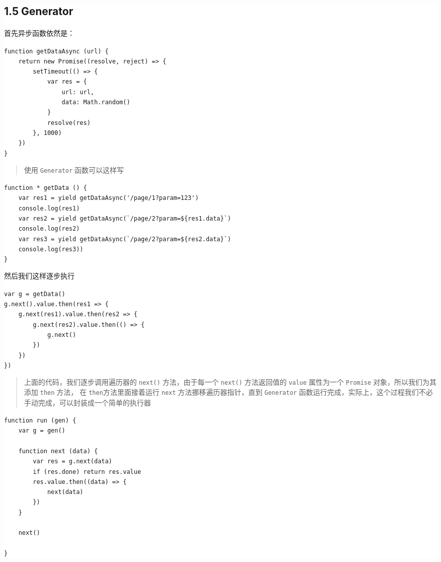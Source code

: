 ## 1.5 Generator

首先异步函数依然是：

```
function getDataAsync (url) {
    return new Promise((resolve, reject) => {
        setTimeout(() => {
            var res = {
                url: url,
                data: Math.random()
            }
            resolve(res)
        }, 1000)
    })
}
```

> 使用 `Generator` 函数可以这样写

```
function * getData () {
    var res1 = yield getDataAsync('/page/1?param=123')
    console.log(res1)
    var res2 = yield getDataAsync(`/page/2?param=${res1.data}`)
    console.log(res2)
    var res3 = yield getDataAsync(`/page/2?param=${res2.data}`)
    console.log(res3))
}
```

然后我们这样逐步执行

```
var g = getData()
g.next().value.then(res1 => {
    g.next(res1).value.then(res2 => {
        g.next(res2).value.then(() => {
            g.next()
        })
    })
})
```

> 上面的代码，我们逐步调用遍历器的 `next()` 方法，由于每一个 `next()` 方法返回值的 `value` 属性为一个 `Promise` 对象，所以我们为其添加 `then` 方法， 在 `then`方法里面接着运行 `next` 方法挪移遍历器指针，直到 `Generator` 函数运行完成，实际上，这个过程我们不必手动完成，可以封装成一个简单的执行器

```
function run (gen) {
    var g = gen()

    function next (data) {
        var res = g.next(data)
        if (res.done) return res.value
        res.value.then((data) => {
            next(data)
        })
    }

    next()

}
```
